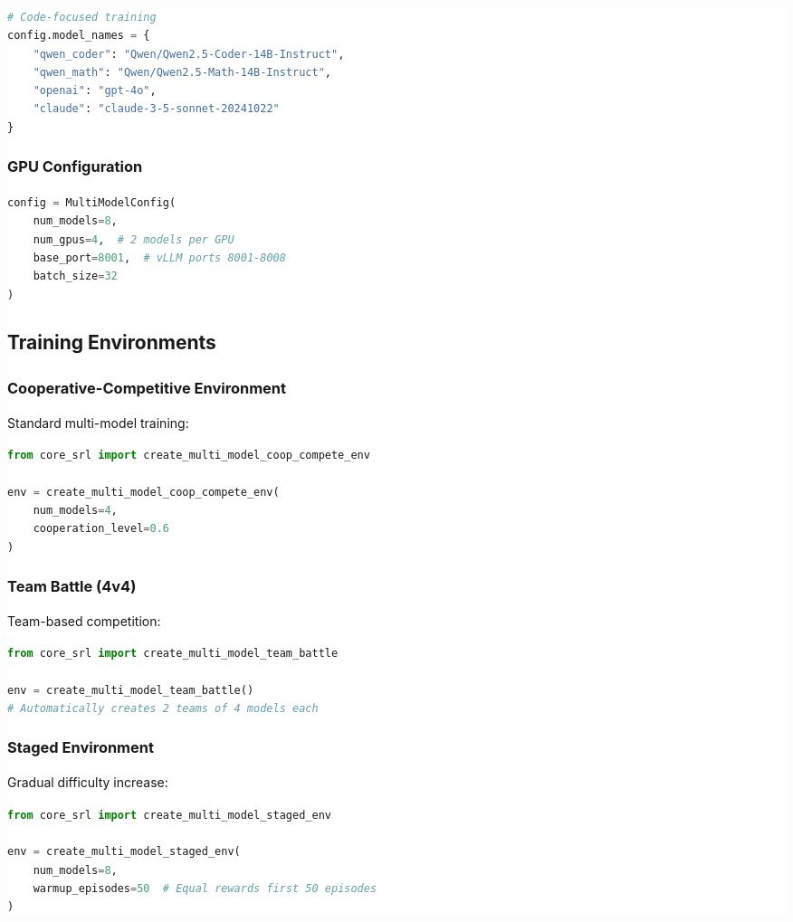```python
# Code-focused training
config.model_names = {
    "qwen_coder": "Qwen/Qwen2.5-Coder-14B-Instruct",
    "qwen_math": "Qwen/Qwen2.5-Math-14B-Instruct",
    "openai": "gpt-4o",
    "claude": "claude-3-5-sonnet-20241022"
}
```

### GPU Configuration

```python
config = MultiModelConfig(
    num_models=8,
    num_gpus=4,  # 2 models per GPU
    base_port=8001,  # vLLM ports 8001-8008
    batch_size=32
)
```

## Training Environments

### Cooperative-Competitive Environment
Standard multi-model training:

```python
from core_srl import create_multi_model_coop_compete_env

env = create_multi_model_coop_compete_env(
    num_models=4,
    cooperation_level=0.6
)
```

### Team Battle (4v4)
Team-based competition:

```python
from core_srl import create_multi_model_team_battle

env = create_multi_model_team_battle()
# Automatically creates 2 teams of 4 models each
```

### Staged Environment
Gradual difficulty increase:

```python
from core_srl import create_multi_model_staged_env

env = create_multi_model_staged_env(
    num_models=8,
    warmup_episodes=50  # Equal rewards first 50 episodes
)
```
